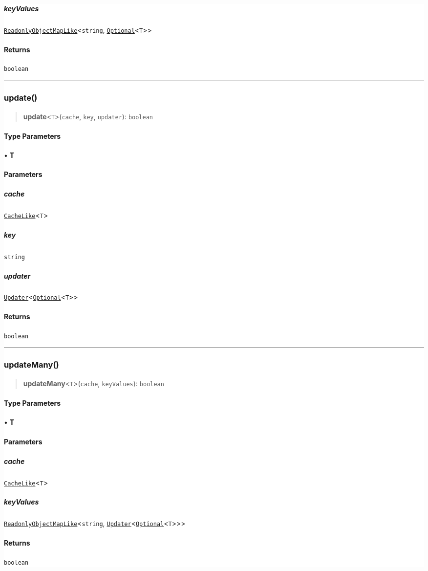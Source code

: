 ##### keyValues

[`ReadonlyObjectMapLike`](../../../collections/type-aliases/ReadonlyObjectMapLike.md)\<`string`, [`Optional`](../../../functions/type-aliases/Optional.md)\<`T`\>\>

#### Returns

`boolean`

***

### update()

> **update**\<`T`\>(`cache`, `key`, `updater`): `boolean`

#### Type Parameters

• **T**

#### Parameters

##### cache

[`CacheLike`](../../interfaces/CacheLike.md)\<`T`\>

##### key

`string`

##### updater

[`Updater`](../../../functions/type-aliases/Updater.md)\<[`Optional`](../../../functions/type-aliases/Optional.md)\<`T`\>\>

#### Returns

`boolean`

***

### updateMany()

> **updateMany**\<`T`\>(`cache`, `keyValues`): `boolean`

#### Type Parameters

• **T**

#### Parameters

##### cache

[`CacheLike`](../../interfaces/CacheLike.md)\<`T`\>

##### keyValues

[`ReadonlyObjectMapLike`](../../../collections/type-aliases/ReadonlyObjectMapLike.md)\<`string`, [`Updater`](../../../functions/type-aliases/Updater.md)\<[`Optional`](../../../functions/type-aliases/Optional.md)\<`T`\>\>\>

#### Returns

`boolean`
